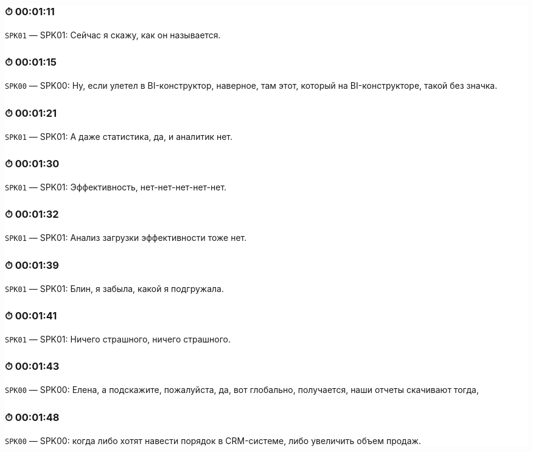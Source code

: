 <a id="tc000111"></a>

### ⏱ 00:01:11

`SPK01` — SPK01:  Сейчас я скажу, как он называется.

<a id="tc000115"></a>

### ⏱ 00:01:15

`SPK00` — SPK00:  Ну, если улетел в BI-конструктор, наверное, там этот, который на BI-конструкторе, такой без значка.

<a id="tc000121"></a>

### ⏱ 00:01:21

`SPK01` — SPK01:  А даже статистика, да, и аналитик нет.

<a id="tc000130"></a>

### ⏱ 00:01:30

`SPK01` — SPK01:  Эффективность, нет-нет-нет-нет-нет.

<a id="tc000132"></a>

### ⏱ 00:01:32

`SPK01` — SPK01:  Анализ загрузки эффективности тоже нет.

<a id="tc000139"></a>

### ⏱ 00:01:39

`SPK01` — SPK01:  Блин, я забыла, какой я подгружала.

<a id="tc000141"></a>

### ⏱ 00:01:41

`SPK01` — SPK01:  Ничего страшного, ничего страшного.

<a id="tc000143"></a>

### ⏱ 00:01:43

`SPK00` — SPK00:  Елена, а подскажите, пожалуйста, да, вот глобально, получается, наши отчеты скачивают тогда,

<a id="tc000148"></a>

### ⏱ 00:01:48

`SPK00` — SPK00:  когда либо хотят навести порядок в CRM-системе, либо увеличить объем продаж.

<a id="tc000153"></a>
